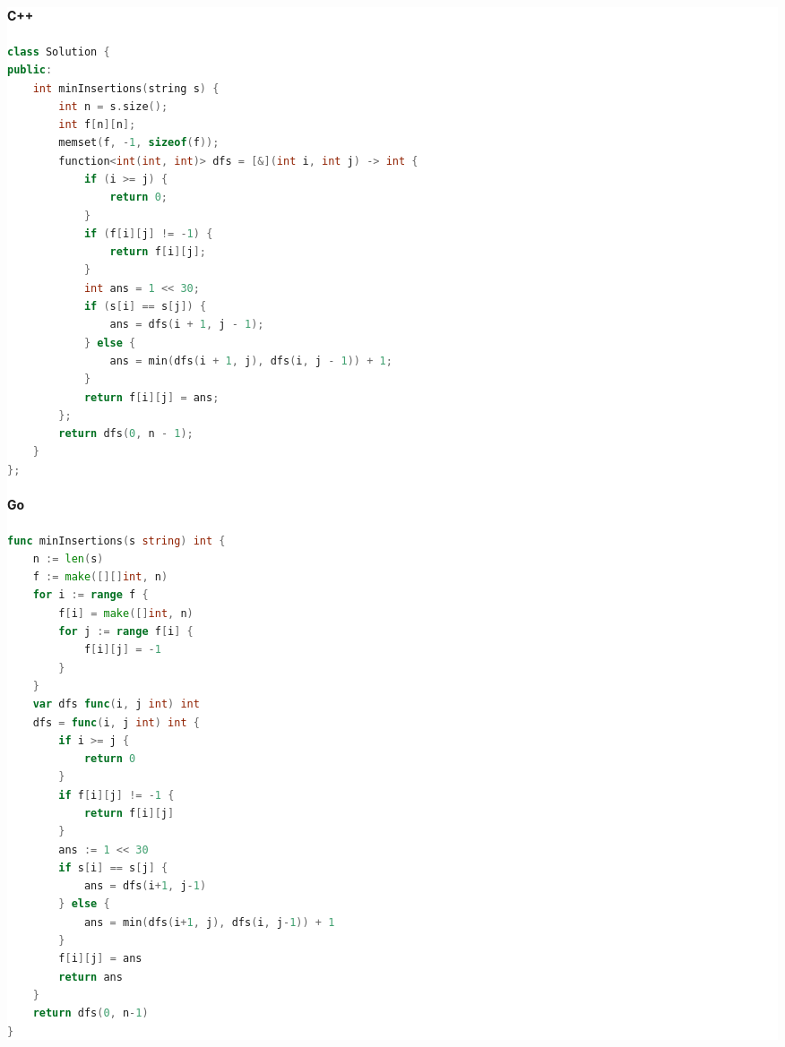 #### C++

```cpp
class Solution {
public:
    int minInsertions(string s) {
        int n = s.size();
        int f[n][n];
        memset(f, -1, sizeof(f));
        function<int(int, int)> dfs = [&](int i, int j) -> int {
            if (i >= j) {
                return 0;
            }
            if (f[i][j] != -1) {
                return f[i][j];
            }
            int ans = 1 << 30;
            if (s[i] == s[j]) {
                ans = dfs(i + 1, j - 1);
            } else {
                ans = min(dfs(i + 1, j), dfs(i, j - 1)) + 1;
            }
            return f[i][j] = ans;
        };
        return dfs(0, n - 1);
    }
};
```

#### Go

```go
func minInsertions(s string) int {
	n := len(s)
	f := make([][]int, n)
	for i := range f {
		f[i] = make([]int, n)
		for j := range f[i] {
			f[i][j] = -1
		}
	}
	var dfs func(i, j int) int
	dfs = func(i, j int) int {
		if i >= j {
			return 0
		}
		if f[i][j] != -1 {
			return f[i][j]
		}
		ans := 1 << 30
		if s[i] == s[j] {
			ans = dfs(i+1, j-1)
		} else {
			ans = min(dfs(i+1, j), dfs(i, j-1)) + 1
		}
		f[i][j] = ans
		return ans
	}
	return dfs(0, n-1)
}
```
